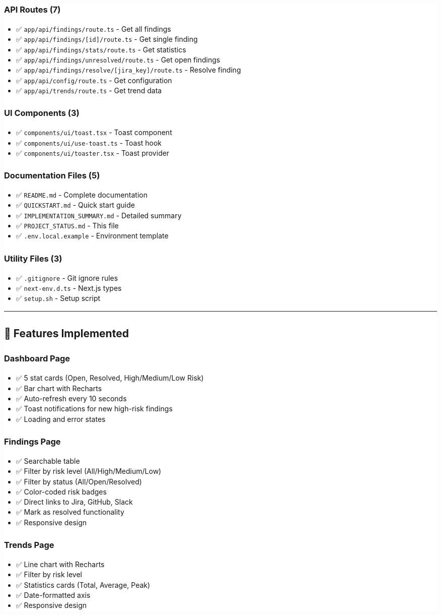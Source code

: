 ### API Routes (7)
- ✅ `app/api/findings/route.ts` - Get all findings
- ✅ `app/api/findings/[id]/route.ts` - Get single finding
- ✅ `app/api/findings/stats/route.ts` - Get statistics
- ✅ `app/api/findings/unresolved/route.ts` - Get open findings
- ✅ `app/api/findings/resolve/[jira_key]/route.ts` - Resolve finding
- ✅ `app/api/config/route.ts` - Get configuration
- ✅ `app/api/trends/route.ts` - Get trend data

### UI Components (3)
- ✅ `components/ui/toast.tsx` - Toast component
- ✅ `components/ui/use-toast.ts` - Toast hook
- ✅ `components/ui/toaster.tsx` - Toast provider

### Documentation Files (5)
- ✅ `README.md` - Complete documentation
- ✅ `QUICKSTART.md` - Quick start guide
- ✅ `IMPLEMENTATION_SUMMARY.md` - Detailed summary
- ✅ `PROJECT_STATUS.md` - This file
- ✅ `.env.local.example` - Environment template

### Utility Files (3)
- ✅ `.gitignore` - Git ignore rules
- ✅ `next-env.d.ts` - Next.js types
- ✅ `setup.sh` - Setup script

---

## 🎯 Features Implemented

### Dashboard Page
- ✅ 5 stat cards (Open, Resolved, High/Medium/Low Risk)
- ✅ Bar chart with Recharts
- ✅ Auto-refresh every 10 seconds
- ✅ Toast notifications for new high-risk findings
- ✅ Loading and error states

### Findings Page
- ✅ Searchable table
- ✅ Filter by risk level (All/High/Medium/Low)
- ✅ Filter by status (All/Open/Resolved)
- ✅ Color-coded risk badges
- ✅ Direct links to Jira, GitHub, Slack
- ✅ Mark as resolved functionality
- ✅ Responsive design

### Trends Page
- ✅ Line chart with Recharts
- ✅ Filter by risk level
- ✅ Statistics cards (Total, Average, Peak)
- ✅ Date-formatted axis
- ✅ Responsive design
